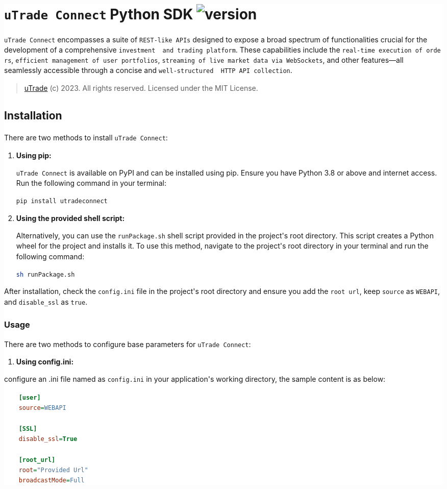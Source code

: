 # ``uTrade Connect`` Python SDK ![version](https://img.shields.io/badge/version-1.0.4-blue)

`uTrade Connect` encompasses a suite of `REST-like APIs` designed to expose a broad 
spectrum of functionalities crucial for the development of a comprehensive `investment 
and trading platform`. These capabilities include the `real-time execution of orders`, 
`efficient management of user portfolios`, `streaming of live market data via WebSockets`, 
and other features—all seamlessly accessible through a concise and `well-structured 
HTTP API collection`.

> [uTrade](https://utradesolutions.com) (c) 2023. All rights reserved. Licensed under the MIT License.


## Installation

There are two methods to install `uTrade Connect`:

1. **Using pip:**

    `uTrade Connect` is available on PyPI and can be installed using pip. Ensure you have Python 3.8 or above and internet access. Run the following command in your terminal:

    ```bash
    pip install utradeconnect
    ```

2. **Using the provided shell script:**

    Alternatively, you can use the `runPackage.sh` shell script provided in the project's root directory. This script creates a Python wheel for the project and installs it. To use this method, navigate to the project's root directory in your terminal and run the following command:

    ```bash
    sh runPackage.sh
    ```

After installation, check the `config.ini` file in the project's root directory and ensure you add the `root url`, keep `source` as `WEBAPI`, and `disable_ssl` as `true`.

### Usage

There are two methods to configure base parameters for `uTrade Connect`:

1. **Using config.ini:**

configure an .ini file named as `config.ini` in your application's working directory, the sample content is as below:

```ini
    [user]
    source=WEBAPI

    [SSL]
    disable_ssl=True

    [root_url]
    root="Provided Url"
    broadcastMode=Full
```
